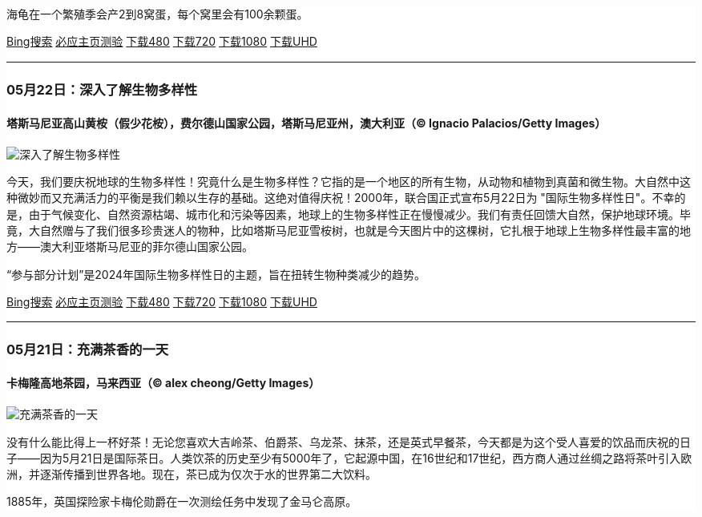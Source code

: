 海龟在一个繁殖季会产2到8窝蛋，每个窝里会有100余颗蛋。

[Bing搜索](https://cn.bing.com/search?q=%e4%b8%96%e7%95%8c%e6%b5%b7%e9%be%9f%e6%97%a5&form=hpcapt&filters=HpDate:"20240522_1600" "Bing Wallpaper 2024 5月 23")
[必应主页测验](https://cn.bing.com/search?q=Bing+homepage+quiz&filters=WQOskey:"HPQuiz_20240523_IndianStarTortoise"&FORM=HPQUIZ "必应主页测验 2024 5月 23")
[下载480](https://cn.bing.com/th?id=OHR.IndianStarTortoise_ZH-CN7177478610_800x480.jpg&rf=LaDigue_800x480.jpg "印度星龟，斯里兰卡")
[下载720](https://cn.bing.com/th?id=OHR.IndianStarTortoise_ZH-CN7177478610_1280x720.jpg&rf=LaDigue_1280x720.jpg "印度星龟，斯里兰卡")
[下载1080](https://cn.bing.com/th?id=OHR.IndianStarTortoise_ZH-CN7177478610_1920x1080.jpg&rf=LaDigue_1920x1080.jpg "印度星龟，斯里兰卡")
[下载UHD](https://cn.bing.com/th?id=OHR.IndianStarTortoise_ZH-CN7177478610_UHD.jpg&rf=LaDigue_UHD.jpg "印度星龟，斯里兰卡")

---
### 05月22日：深入了解生物多样性
#### 塔斯马尼亚高山黄桉（假少花桉），费尔德山国家公园，塔斯马尼亚州，澳大利亚（© Ignacio Palacios/Getty Images）

![深入了解生物多样性](https://cn.bing.com/th?id=OHR.SnowGumTasmania_ZH-CN6975160884_800x480.jpg&rf=LaDigue_800x480.jpg "深入了解生物多样性")

今天，我们要庆祝地球的生物多样性！究竟什么是生物多样性？它指的是一个地区的所有生物，从动物和植物到真菌和微生物。大自然中这种微妙而又充满活力的平衡是我们赖以生存的基础。这绝对值得庆祝！2000年，联合国正式宣布5月22日为 "国际生物多样性日"。不幸的是，由于气候变化、自然资源枯竭、城市化和污染等因素，地球上的生物多样性正在慢慢减少。我们有责任回馈大自然，保护地球环境。毕竟，大自然赠与了我们很多珍贵迷人的物种，比如塔斯马尼亚雪桉树，也就是今天图片中的这棵树，它扎根于地球上生物多样性最丰富的地方——澳大利亚塔斯马尼亚的菲尔德山国家公园。

“参与部分计划”是2024年国际生物多样性日的主题，旨在扭转生物种类减少的趋势。

[Bing搜索](https://cn.bing.com/search?q=%e5%9b%bd%e9%99%85%e7%94%9f%e7%89%a9%e5%a4%9a%e6%a0%b7%e6%80%a7%e6%97%a5&form=hpcapt&filters=HpDate:"20240521_1600" "Bing Wallpaper 2024 5月 22")
[必应主页测验](https://cn.bing.com/search?q=Bing+homepage+quiz&filters=WQOskey:"HPQuiz_20240522_SnowGumTasmania"&FORM=HPQUIZ "必应主页测验 2024 5月 22")
[下载480](https://cn.bing.com/th?id=OHR.SnowGumTasmania_ZH-CN6975160884_800x480.jpg&rf=LaDigue_800x480.jpg "塔斯马尼亚高山黄桉（假少花桉），费尔德山国家公园，塔斯马尼亚州，澳大利亚")
[下载720](https://cn.bing.com/th?id=OHR.SnowGumTasmania_ZH-CN6975160884_1280x720.jpg&rf=LaDigue_1280x720.jpg "塔斯马尼亚高山黄桉（假少花桉），费尔德山国家公园，塔斯马尼亚州，澳大利亚")
[下载1080](https://cn.bing.com/th?id=OHR.SnowGumTasmania_ZH-CN6975160884_1920x1080.jpg&rf=LaDigue_1920x1080.jpg "塔斯马尼亚高山黄桉（假少花桉），费尔德山国家公园，塔斯马尼亚州，澳大利亚")
[下载UHD](https://cn.bing.com/th?id=OHR.SnowGumTasmania_ZH-CN6975160884_UHD.jpg&rf=LaDigue_UHD.jpg "塔斯马尼亚高山黄桉（假少花桉），费尔德山国家公园，塔斯马尼亚州，澳大利亚")

---
### 05月21日：充满茶香的一天
#### 卡梅隆高地茶园，马来西亚（© alex cheong/Getty Images）

![充满茶香的一天](https://cn.bing.com/th?id=OHR.MalaysiaTea_ZH-CN6758939415_800x480.jpg&rf=LaDigue_800x480.jpg "充满茶香的一天")

没有什么能比得上一杯好茶！无论您喜欢大吉岭茶、伯爵茶、乌龙茶、抹茶，还是英式早餐茶，今天都是为这个受人喜爱的饮品而庆祝的日子——因为5月21日是国际茶日。人类饮茶的历史至少有5000年了，它起源中国，在16世纪和17世纪，西方商人通过丝绸之路将茶叶引入欧洲，并逐渐传播到世界各地。现在，茶已成为仅次于水的世界第二大饮料。

1885年，英国探险家卡梅伦勋爵在一次测绘任务中发现了金马仑高原。
